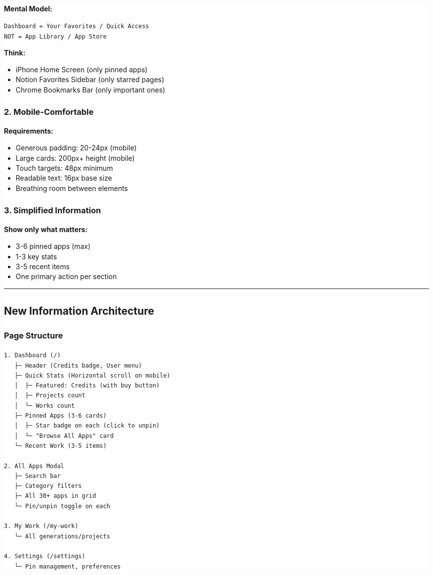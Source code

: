 **Mental Model:**
```
Dashboard = Your Favorites / Quick Access
NOT = App Library / App Store
```

**Think:**
- iPhone Home Screen (only pinned apps)
- Notion Favorites Sidebar (only starred pages)
- Chrome Bookmarks Bar (only important ones)

### 2. Mobile-Comfortable

**Requirements:**
- Generous padding: 20-24px (mobile)
- Large cards: 200px+ height (mobile)
- Touch targets: 48px minimum
- Readable text: 16px base size
- Breathing room between elements

### 3. Simplified Information

**Show only what matters:**
- 3-6 pinned apps (max)
- 1-3 key stats
- 3-5 recent items
- One primary action per section

---

## New Information Architecture

### Page Structure

```
1. Dashboard (/)
   ├─ Header (Credits badge, User menu)
   ├─ Quick Stats (Horizontal scroll on mobile)
   │  ├─ Featured: Credits (with buy button)
   │  ├─ Projects count
   │  └─ Works count
   ├─ Pinned Apps (3-6 cards)
   │  ├─ Star badge on each (click to unpin)
   │  └─ "Browse All Apps" card
   └─ Recent Work (3-5 items)

2. All Apps Modal
   ├─ Search bar
   ├─ Category filters
   ├─ All 30+ apps in grid
   └─ Pin/unpin toggle on each

3. My Work (/my-work)
   └─ All generations/projects

4. Settings (/settings)
   └─ Pin management, preferences
```
